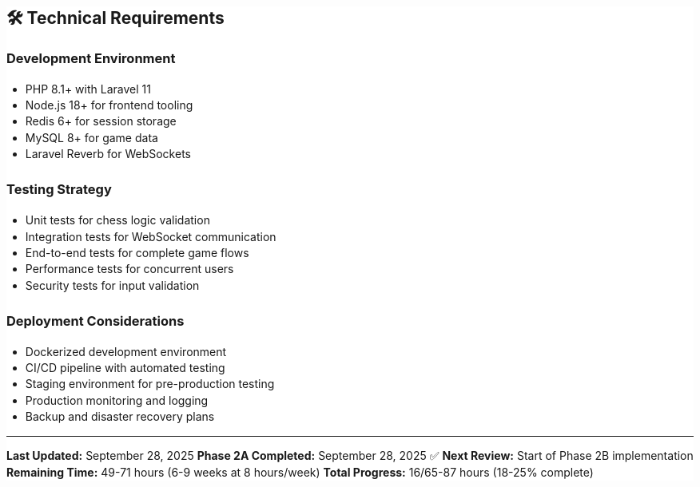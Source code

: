 
## 🛠️ Technical Requirements

### Development Environment
- PHP 8.1+ with Laravel 11
- Node.js 18+ for frontend tooling
- Redis 6+ for session storage
- MySQL 8+ for game data
- Laravel Reverb for WebSockets

### Testing Strategy
- Unit tests for chess logic validation
- Integration tests for WebSocket communication
- End-to-end tests for complete game flows
- Performance tests for concurrent users
- Security tests for input validation

### Deployment Considerations
- Dockerized development environment
- CI/CD pipeline with automated testing
- Staging environment for pre-production testing
- Production monitoring and logging
- Backup and disaster recovery plans

---

**Last Updated:** September 28, 2025
**Phase 2A Completed:** September 28, 2025 ✅
**Next Review:** Start of Phase 2B implementation
**Remaining Time:** 49-71 hours (6-9 weeks at 8 hours/week)
**Total Progress:** 16/65-87 hours (18-25% complete)